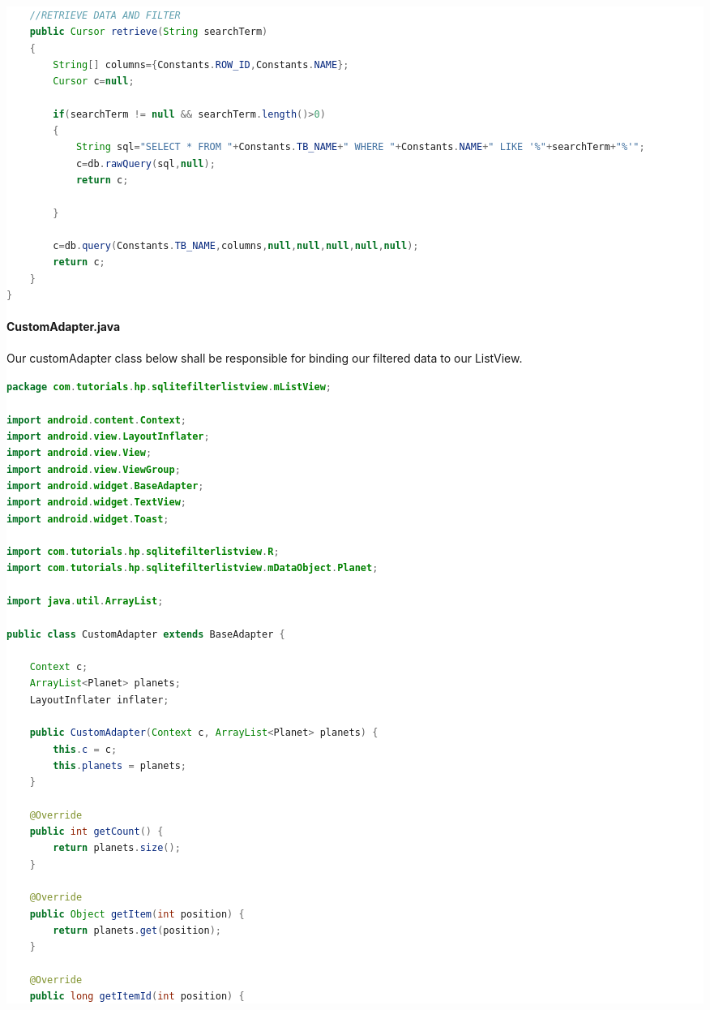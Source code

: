 ```java
    //RETRIEVE DATA AND FILTER
    public Cursor retrieve(String searchTerm)
    {
        String[] columns={Constants.ROW_ID,Constants.NAME};
        Cursor c=null;

        if(searchTerm != null && searchTerm.length()>0)
        {
            String sql="SELECT * FROM "+Constants.TB_NAME+" WHERE "+Constants.NAME+" LIKE '%"+searchTerm+"%'";
            c=db.rawQuery(sql,null);
            return c;

        }

        c=db.query(Constants.TB_NAME,columns,null,null,null,null,null);
        return c;
    }
}
```

#### CustomAdapter.java

Our customAdapter class below shall be responsible for binding our filtered data to our ListView.

```java
package com.tutorials.hp.sqlitefilterlistview.mListView;

import android.content.Context;
import android.view.LayoutInflater;
import android.view.View;
import android.view.ViewGroup;
import android.widget.BaseAdapter;
import android.widget.TextView;
import android.widget.Toast;

import com.tutorials.hp.sqlitefilterlistview.R;
import com.tutorials.hp.sqlitefilterlistview.mDataObject.Planet;

import java.util.ArrayList;

public class CustomAdapter extends BaseAdapter {

    Context c;
    ArrayList<Planet> planets;
    LayoutInflater inflater;

    public CustomAdapter(Context c, ArrayList<Planet> planets) {
        this.c = c;
        this.planets = planets;
    }

    @Override
    public int getCount() {
        return planets.size();
    }

    @Override
    public Object getItem(int position) {
        return planets.get(position);
    }

    @Override
    public long getItemId(int position) {
```